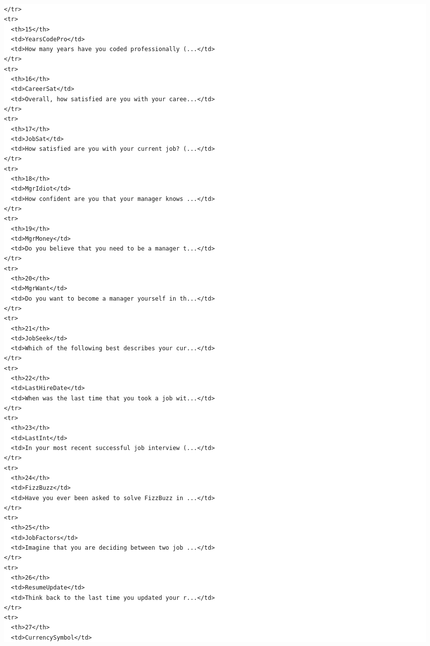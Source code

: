     </tr>
    <tr>
      <th>15</th>
      <td>YearsCodePro</td>
      <td>How many years have you coded professionally (...</td>
    </tr>
    <tr>
      <th>16</th>
      <td>CareerSat</td>
      <td>Overall, how satisfied are you with your caree...</td>
    </tr>
    <tr>
      <th>17</th>
      <td>JobSat</td>
      <td>How satisfied are you with your current job? (...</td>
    </tr>
    <tr>
      <th>18</th>
      <td>MgrIdiot</td>
      <td>How confident are you that your manager knows ...</td>
    </tr>
    <tr>
      <th>19</th>
      <td>MgrMoney</td>
      <td>Do you believe that you need to be a manager t...</td>
    </tr>
    <tr>
      <th>20</th>
      <td>MgrWant</td>
      <td>Do you want to become a manager yourself in th...</td>
    </tr>
    <tr>
      <th>21</th>
      <td>JobSeek</td>
      <td>Which of the following best describes your cur...</td>
    </tr>
    <tr>
      <th>22</th>
      <td>LastHireDate</td>
      <td>When was the last time that you took a job wit...</td>
    </tr>
    <tr>
      <th>23</th>
      <td>LastInt</td>
      <td>In your most recent successful job interview (...</td>
    </tr>
    <tr>
      <th>24</th>
      <td>FizzBuzz</td>
      <td>Have you ever been asked to solve FizzBuzz in ...</td>
    </tr>
    <tr>
      <th>25</th>
      <td>JobFactors</td>
      <td>Imagine that you are deciding between two job ...</td>
    </tr>
    <tr>
      <th>26</th>
      <td>ResumeUpdate</td>
      <td>Think back to the last time you updated your r...</td>
    </tr>
    <tr>
      <th>27</th>
      <td>CurrencySymbol</td>